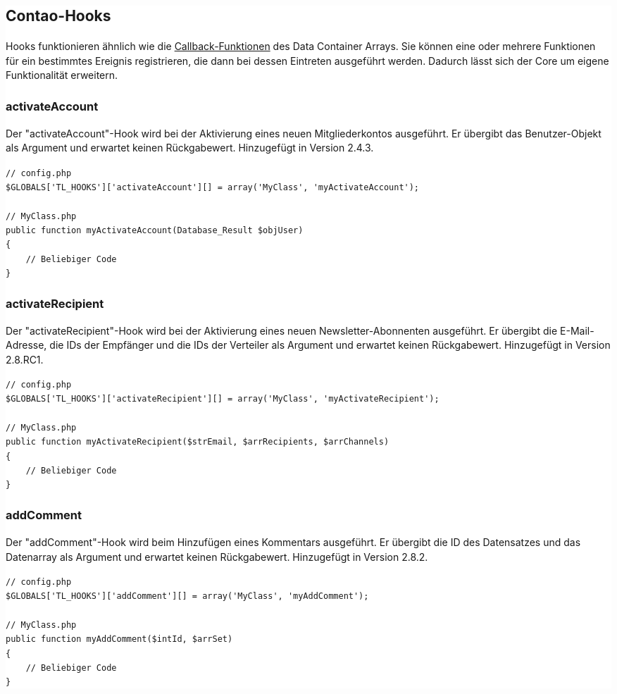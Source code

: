 
## Contao-Hooks

Hooks funktionieren ähnlich wie die [Callback-Funktionen][6] des Data Container
Arrays. Sie können eine oder mehrere Funktionen für ein bestimmtes Ereignis
registrieren, die dann bei dessen Eintreten ausgeführt werden. Dadurch lässt
sich der Core um eigene Funktionalität erweitern.


### activateAccount

Der "activateAccount"-Hook wird bei der Aktivierung eines neuen Mitgliederkontos
ausgeführt. Er übergibt das Benutzer-Objekt als Argument und erwartet keinen
Rückgabewert. Hinzugefügt in Version 2.4.3.

``` {.php}
// config.php
$GLOBALS['TL_HOOKS']['activateAccount'][] = array('MyClass', 'myActivateAccount');

// MyClass.php
public function myActivateAccount(Database_Result $objUser)
{
    // Beliebiger Code
}
```


### activateRecipient

Der "activateRecipient"-Hook wird bei der Aktivierung eines neuen
Newsletter-Abonnenten ausgeführt. Er übergibt die E-Mail-Adresse, die IDs der
Empfänger und die IDs der Verteiler als Argument und erwartet keinen
Rückgabewert. Hinzugefügt in Version 2.8.RC1.

``` {.php}
// config.php
$GLOBALS['TL_HOOKS']['activateRecipient'][] = array('MyClass', 'myActivateRecipient');

// MyClass.php
public function myActivateRecipient($strEmail, $arrRecipients, $arrChannels)
{
    // Beliebiger Code
}
```


### addComment

Der "addComment"-Hook wird beim Hinzufügen eines Kommentars ausgeführt. Er
übergibt die ID des Datensatzes und das Datenarray als Argument und erwartet
keinen Rückgabewert. Hinzugefügt in Version 2.8.2.

``` {.php}
// config.php
$GLOBALS['TL_HOOKS']['addComment'][] = array('MyClass', 'myAddComment');

// MyClass.php
public function myAddComment($intId, $arrSet)
{
    // Beliebiger Code
}
```


[1]: 06-Data-Container-Arrays.md
[2]: http://en.wikipedia.org/wiki/List_of_ISO_639-1_codes
[3]: 01-Installation.md#das-contao-installtool
[4]: http://tinymce.moxiecode.com
[5]: 07-Customizing-Contao.md#die-dca-konfiguration-anpassen
[6]: 06-Data-Container-Arrays.md#callbacks